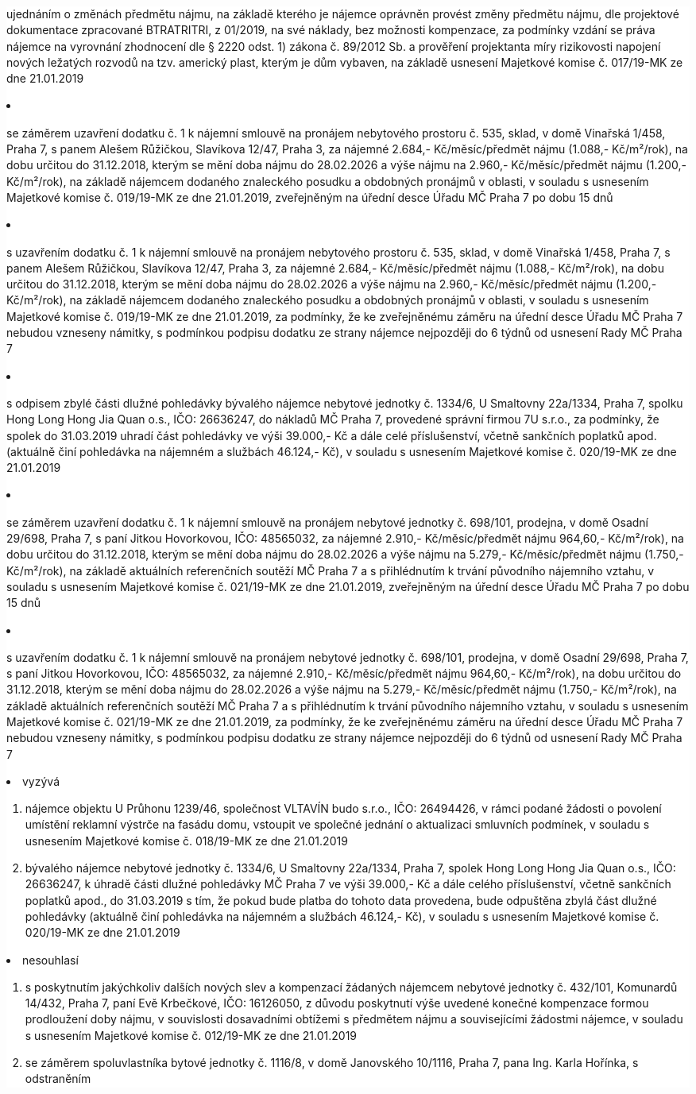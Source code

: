 ujednáním o změnách předmětu nájmu, na základě kterého je nájemce oprávněn provést změny předmětu nájmu, dle projektové dokumentace zpracované BTRATRITRI, z 01/2019, na své náklady, bez možnosti kompenzace, za podmínky vzdání se práva nájemce na vyrovnání zhodnocení dle § 2220 odst. 1) zákona č. 89/2012 Sb. a prověření projektanta míry rizikovosti napojení nových ležatých rozvodů na tzv. americký plast, kterým je dům vybaven, na základě usnesení Majetkové komise č. 017/19-MK ze dne 21.01.2019<br></p></span></li><li class="urzClass2" id="" style="text-align: left;"><span><p>se záměrem uzavření dodatku č. 1 k nájemní smlouvě na pronájem nebytového prostoru č. 535, sklad, v domě Vinařská 1/458, Praha 7, s panem Alešem Růžičkou, Slavíkova 12/47, Praha 3, za nájemné 2.684,- Kč/měsíc/předmět nájmu (1.088,- Kč/m²/rok), na dobu určitou do 31.12.2018, kterým se mění doba nájmu do 28.02.2026 a výše nájmu na 2.960,- Kč/měsíc/předmět nájmu (1.200,- Kč/m²/rok), na základě nájemcem dodaného znaleckého posudku a obdobných pronájmů v oblasti, v souladu s usnesením Majetkové komise č. 019/19-MK ze dne 21.01.2019, zveřejněným na úřední desce Úřadu MČ Praha 7 po dobu 15 dnů<br></p></span></li><li class="urzClass2" id="" style="text-align: left;"><span><p>s uzavřením dodatku č. 1 k nájemní smlouvě na pronájem nebytového prostoru č. 535, sklad, v domě Vinařská 1/458, Praha 7, s panem Alešem Růžičkou, Slavíkova 12/47, Praha 3, za nájemné 2.684,- Kč/měsíc/předmět nájmu (1.088,- Kč/m²/rok), na dobu určitou do 31.12.2018, kterým se mění doba nájmu do 28.02.2026 a výše nájmu na 2.960,- Kč/měsíc/předmět nájmu (1.200,- Kč/m²/rok), na základě nájemcem dodaného znaleckého posudku a obdobných pronájmů v oblasti, v souladu s usnesením Majetkové komise č. 019/19-MK ze dne 21.01.2019, za podmínky, že ke zveřejněnému záměru na úřední desce Úřadu MČ Praha 7 nebudou vzneseny námitky, s podmínkou podpisu dodatku ze strany nájemce nejpozději do 6 týdnů od usnesení Rady MČ Praha 7<br></p></span></li><li class="urzClass2" id="" style="text-align: left;"><span><p>s odpisem zbylé části dlužné pohledávky bývalého nájemce nebytové jednotky č. 1334/6, U Smaltovny 22a/1334, Praha 7, spolku Hong Long Hong Jia Quan o.s., IČO: 26636247, do nákladů MČ Praha 7, provedené správní firmou 7U s.r.o., za podmínky, že spolek do 31.03.2019 uhradí část pohledávky ve výši 39.000,- Kč a dále celé příslušenství, včetně sankčních poplatků apod. (aktuálně činí pohledávka na nájemném a službách 46.124,- Kč), v souladu s usnesením Majetkové komise č. 020/19-MK ze dne 21.01.2019</p></span></li><li class="urzClass2" id="" style="text-align: left;"><span><p>se záměrem uzavření dodatku č. 1 k nájemní smlouvě na pronájem nebytové jednotky č. 698/101, prodejna, v domě Osadní 29/698, Praha 7, s paní Jitkou Hovorkovou, IČO: 48565032, za nájemné 2.910,- Kč/měsíc/předmět nájmu 964,60,- Kč/m²/rok), na dobu určitou do 31.12.2018, kterým se mění doba nájmu do 28.02.2026 a výše nájmu na 5.279,- Kč/měsíc/předmět nájmu (1.750,- Kč/m²/rok), na základě aktuálních referenčních soutěží MČ Praha 7 a s přihlédnutím k trvání původního nájemního vztahu, v souladu s usnesením Majetkové komise č. 021/19-MK ze dne 21.01.2019, zveřejněným na úřední desce Úřadu MČ Praha 7 po dobu 15 dnů<br></p></span></li><li class="urzClass2" id="" style="text-align: left;"><span><p>s uzavřením dodatku č. 1 k nájemní smlouvě na pronájem nebytové jednotky č. 698/101, prodejna, v domě Osadní 29/698, Praha 7, s paní Jitkou Hovorkovou, IČO: 48565032, za nájemné 2.910,- Kč/měsíc/předmět nájmu 964,60,- Kč/m²/rok), na dobu určitou do 31.12.2018, kterým se mění doba nájmu do 28.02.2026 a výše nájmu na 5.279,- Kč/měsíc/předmět nájmu (1.750,- Kč/m²/rok), na základě aktuálních referenčních soutěží MČ Praha 7 a s přihlédnutím k trvání původního nájemního vztahu, v souladu s usnesením Majetkové komise č. 021/19-MK ze dne 21.01.2019, za podmínky, že ke zveřejněnému záměru na úřední desce Úřadu MČ Praha 7 nebudou vzneseny námitky, s podmínkou podpisu dodatku ze strany nájemce nejpozději do 6 týdnů od usnesení Rady MČ Praha 7<br></p></span></li></ol></li><li class="urzClass1" id=""><span name="39">vyzývá</span><ol class="urzOlClass decimal "><li class="urzClass2" id="" style="text-align: left;"><span><p>nájemce objektu U Průhonu 1239/46, společnost&nbsp;VLTAVÍN budo s.r.o., IČO: 26494426, v rámci podané žádosti o povolení umístění reklamní výstrče na fasádu domu, vstoupit ve společné jednání o aktualizaci smluvních podmínek, v souladu s usnesením Majetkové komise č. 018/19-MK ze dne 21.01.2019</p></span></li><li class="urzClass2" id="" style="text-align: left;"><span><p>bývalého nájemce nebytové jednotky č. 1334/6, U Smaltovny 22a/1334, Praha 7, spolek Hong Long Hong Jia Quan o.s., IČO: 26636247, k úhradě části dlužné pohledávky MČ Praha 7 ve výši 39.000,- Kč a dále celého příslušenství, včetně sankčních poplatků apod., do 31.03.2019 s tím, že pokud bude platba do tohoto data provedena, bude odpuštěna zbylá část dlužné pohledávky (aktuálně činí pohledávka na nájemném a službách 46.124,- Kč), v souladu s usnesením Majetkové komise č. 020/19-MK ze dne 21.01.2019<br></p></span></li></ol></li><li class="urzClass1" id=""><span name="11">nesouhlasí</span><ol class="urzOlClass decimal "><li class="urzClass2" id="" style="text-align: left;"><span><p>s poskytnutím jakýchkoliv dalších nových slev a kompenzací žádaných nájemcem nebytové jednotky č. 432/101, Komunardů 14/432, Praha 7, paní Evě Krbečkové, IČO: 16126050, z důvodu poskytnutí výše uvedené konečné kompenzace formou prodloužení doby nájmu, v souvislosti dosavadními obtížemi s předmětem nájmu a souvisejícími žádostmi nájemce, v souladu s usnesením Majetkové komise č. 012/19-MK ze dne 21.01.2019<br></p></span></li><li class="urzClass2" id="" style="text-align: left;"><span><p>se záměrem spoluvlastníka bytové jednotky č. 1116/8, v domě Janovského 10/1116, Praha 7, pana Ing. Karla Hořínka, s odstraněním